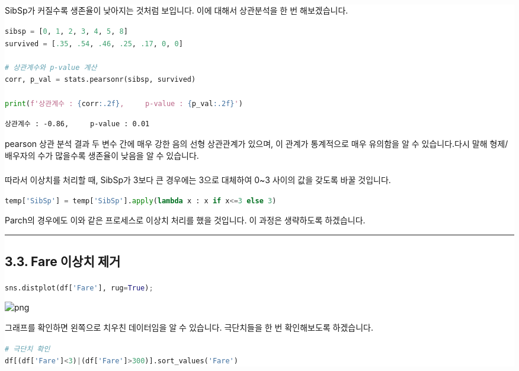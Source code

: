 

SibSp가 커질수록 생존율이 낮아지는 것처럼 보입니다. 이에 대해서 상관분석을 한 번 해보겠습니다.


```python
sibsp = [0, 1, 2, 3, 4, 5, 8]
survived = [.35, .54, .46, .25, .17, 0, 0]

# 상관계수와 p-value 계산
corr, p_val = stats.pearsonr(sibsp, survived)

print(f'상관계수 : {corr:.2f},     p-value : {p_val:.2f}')
```

    상관계수 : -0.86,     p-value : 0.01
    

pearson 상관 분석 결과 두 변수 간에 매우 강한 음의 선형 상관관계가 있으며, 이 관계가 통계적으로 매우 유의함을 알 수 있습니다.다시 말해 형제/배우자의 수가 많을수록 생존율이 낮음을 알 수 있습니다.\
\
따라서 이상치를 처리할 때, SibSp가 3보다 큰 경우에는 3으로 대체하여 0~3 사이의 값을 갖도록 바꿀 것입니다.


```python
temp['SibSp'] = temp['SibSp'].apply(lambda x : x if x<=3 else 3)
```

Parch의 경우에도 이와 같은 프로세스로 이상치 처리를 했을 것입니다. 이 과정은 생략하도록 하겠습니다.

---

## 3.3. Fare 이상치 제거


```python
sns.distplot(df['Fare'], rug=True);
```


    
![png](https://eunju-choe.github.io/assets/img/posts/20230315/output_44_0.png)
    


그래프를 확인하면 왼쪽으로 치우친 데이터임을 알 수 있습니다. 극단치들을 한 번 확인해보도록 하겠습니다.


```python
# 극단치 확인
df[(df['Fare']<3)|(df['Fare']>300)].sort_values('Fare')
```




<div>
<style scoped>
    .dataframe tbody tr th:only-of-type {
        vertical-align: middle;
    }

    .dataframe tbody tr th {
        vertical-align: top;
    }
